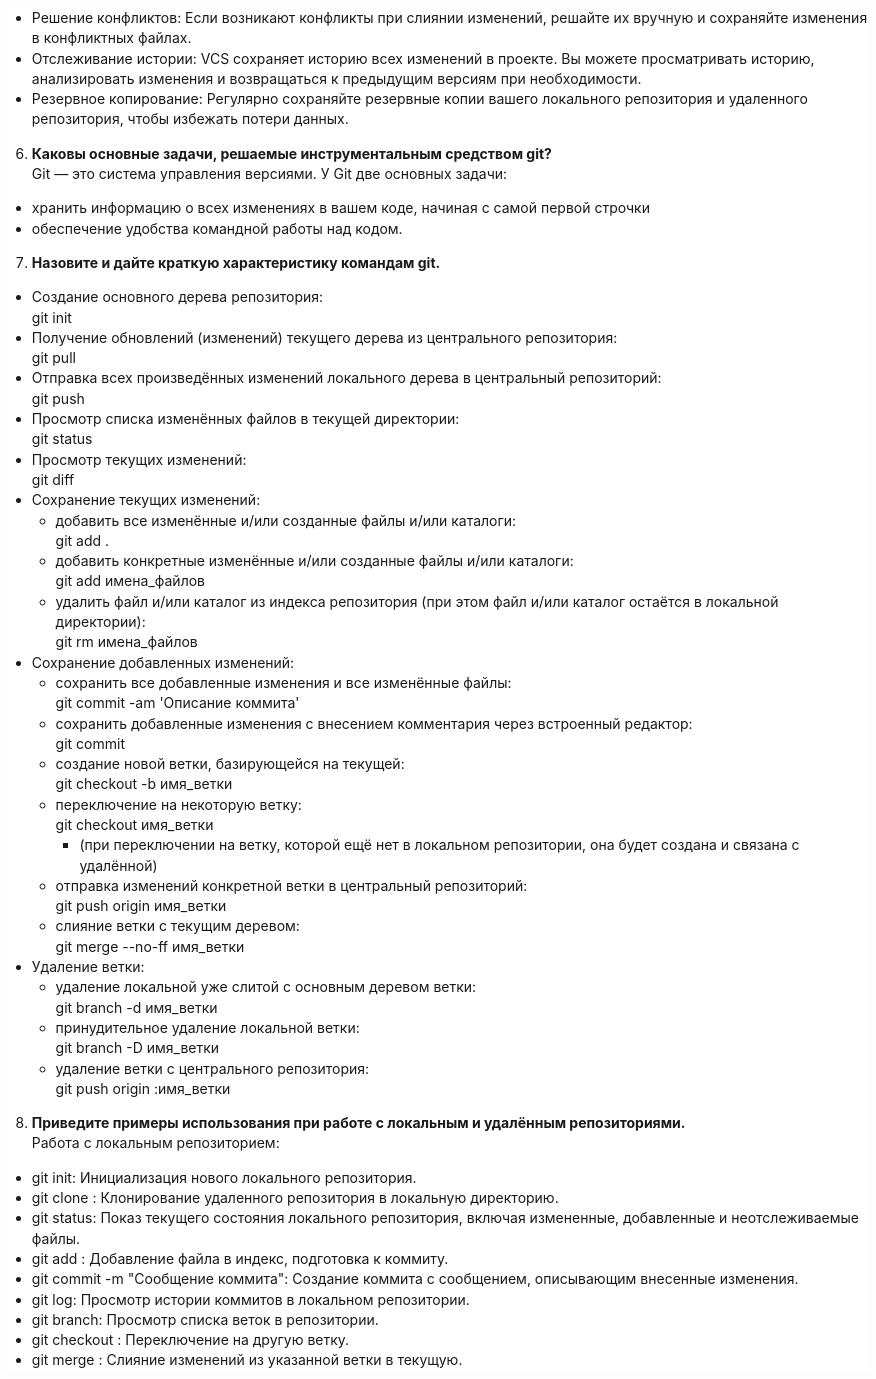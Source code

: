   * Решение конфликтов: Если возникают конфликты при слиянии изменений, решайте их вручную и сохраняйте изменения в конфликтных файлах.
  * Отслеживание истории: VCS сохраняет историю всех изменений в проекте. Вы можете просматривать историю, анализировать изменения и возвращаться к предыдущим версиям при необходимости.
  * Резервное копирование: Регулярно сохраняйте резервные копии вашего локального репозитория и удаленного репозитория, чтобы избежать потери данных.
6. **Каковы основные задачи, решаемые инструментальным средством git?**  
  Git — это система управления версиями. У Git две основных задачи:
  * хранить информацию о всех изменениях в вашем коде, начиная с самой первой строчки
  * обеспечение удобства командной работы над кодом.
7. **Назовите и дайте краткую характеристику командам git.**
  * Создание основного дерева репозитория:  
    git init
  * Получение обновлений (изменений) текущего дерева из центрального репозитория:  
    git pull
  * Отправка всех произведённых изменений локального дерева в центральный репозиторий:  
    git push
  * Просмотр списка изменённых файлов в текущей директории:  
    git status
  * Просмотр текущих изменений:  
    git diff
  * Сохранение текущих изменений:
    * добавить все изменённые и/или созданные файлы и/или каталоги:  
      git add .
    * добавить конкретные изменённые и/или созданные файлы и/или каталоги:  
      git add имена_файлов
    * удалить файл и/или каталог из индекса репозитория (при этом файл и/или каталог остаётся в локальной директории):  
      git rm имена_файлов
  * Сохранение добавленных изменений:
    * сохранить все добавленные изменения и все изменённые файлы:  
      git commit -am 'Описание коммита'
    * сохранить добавленные изменения с внесением комментария через встроенный редактор:  
      git commit
    * создание новой ветки, базирующейся на текущей:  
      git checkout -b имя_ветки
    * переключение на некоторую ветку:  
      git checkout имя_ветки
      * (при переключении на ветку, которой ещё нет в локальном репозитории, она будет создана и связана с удалённой)
    * отправка изменений конкретной ветки в центральный репозиторий:  
      git push origin имя_ветки
    * слияние ветки с текущим деревом:  
      git merge --no-ff имя_ветки
  * Удаление ветки:
    * удаление локальной уже слитой с основным деревом ветки:  
      git branch -d имя_ветки
    * принудительное удаление локальной ветки:  
      git branch -D имя_ветки
    * удаление ветки с центрального репозитория:  
      git push origin :имя_ветки
8. **Приведите примеры использования при работе с локальным и удалённым репозиториями.**  
  Работа с локальным репозиторием:
  * git init: Инициализация нового локального репозитория.
  * git clone <URL>: Клонирование удаленного репозитория в локальную директорию.
  * git status: Показ текущего состояния локального репозитория, включая измененные, добавленные и неотслеживаемые файлы.
  * git add <file>: Добавление файла в индекс, подготовка к коммиту.
  * git commit -m "Сообщение коммита": Создание коммита с сообщением, описывающим внесенные изменения.
  * git log: Просмотр истории коммитов в локальном репозитории.
  * git branch: Просмотр списка веток в репозитории.
  * git checkout <branch>: Переключение на другую ветку.
  * git merge <branch>: Слияние изменений из указанной ветки в текущую.